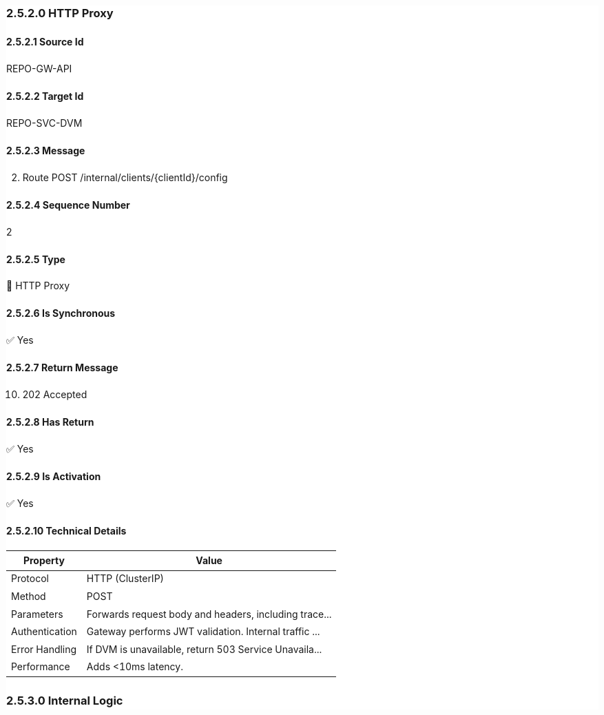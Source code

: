 ### 2.5.2.0 HTTP Proxy

#### 2.5.2.1 Source Id

REPO-GW-API

#### 2.5.2.2 Target Id

REPO-SVC-DVM

#### 2.5.2.3 Message

2. Route POST /internal/clients/{clientId}/config

#### 2.5.2.4 Sequence Number

2

#### 2.5.2.5 Type

🔹 HTTP Proxy

#### 2.5.2.6 Is Synchronous

✅ Yes

#### 2.5.2.7 Return Message

10. 202 Accepted

#### 2.5.2.8 Has Return

✅ Yes

#### 2.5.2.9 Is Activation

✅ Yes

#### 2.5.2.10 Technical Details

| Property | Value |
|----------|-------|
| Protocol | HTTP (ClusterIP) |
| Method | POST |
| Parameters | Forwards request body and headers, including trace... |
| Authentication | Gateway performs JWT validation. Internal traffic ... |
| Error Handling | If DVM is unavailable, return 503 Service Unavaila... |
| Performance | Adds <10ms latency. |

### 2.5.3.0 Internal Logic
